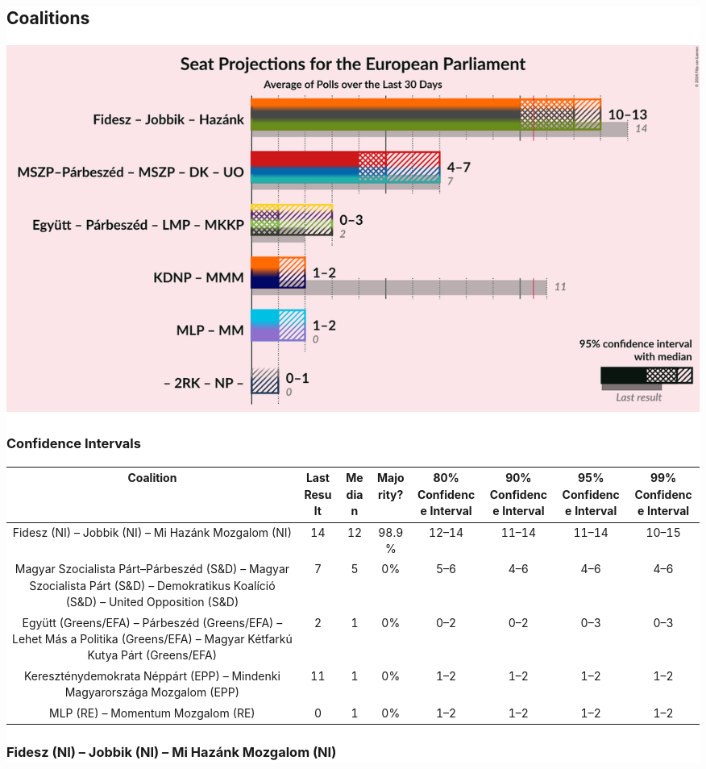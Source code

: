 
## Coalitions

![Graph with coalitions seats not yet produced](average-2024-01-15-coalitions-seats.png "Coalitions Seats")

### Confidence Intervals

| Coalition | Last Result | Median | Majority? | 80% Confidence Interval | 90% Confidence Interval | 95% Confidence Interval | 99% Confidence Interval |
|:---------:|:-----------:|:------:|:---------:|:-----------------------:|:-----------------------:|:-----------------------:|:-----------------------:|
| Fidesz (NI) – Jobbik (NI) – Mi Hazánk Mozgalom (NI) | 14 | 12 | 98.9% | 12–14 | 11–14 | 11–14 | 10–15 |
| Magyar Szocialista Párt–Párbeszéd (S&D) – Magyar Szocialista Párt (S&D) – Demokratikus Koalíció (S&D) – United Opposition (S&D) | 7 | 5 | 0% | 5–6 | 4–6 | 4–6 | 4–6 |
| Együtt (Greens/EFA) – Párbeszéd (Greens/EFA) – Lehet Más a Politika (Greens/EFA) – Magyar Kétfarkú Kutya Párt (Greens/EFA) | 2 | 1 | 0% | 0–2 | 0–2 | 0–3 | 0–3 |
| Kereszténydemokrata Néppárt (EPP) – Mindenki Magyarországa Mozgalom (EPP) | 11 | 1 | 0% | 1–2 | 1–2 | 1–2 | 1–2 |
| MLP (RE) – Momentum Mozgalom (RE) | 0 | 1 | 0% | 1–2 | 1–2 | 1–2 | 1–2 |

### Fidesz (NI) – Jobbik (NI) – Mi Hazánk Mozgalom (NI)
